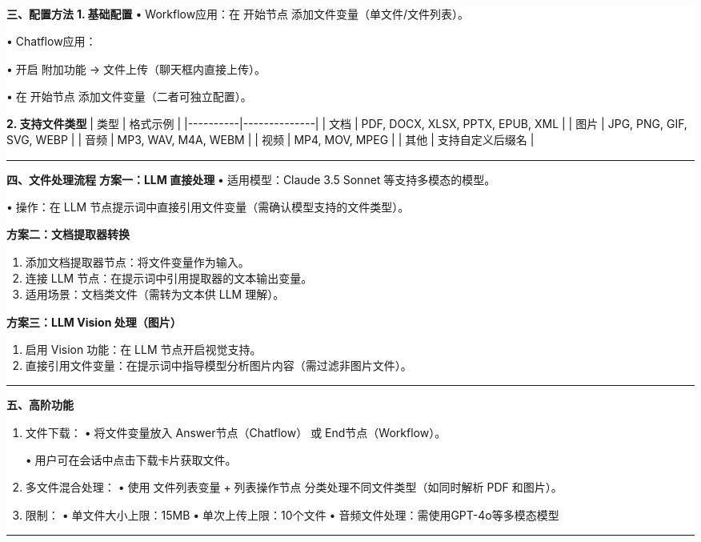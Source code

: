 
**三、配置方法**
**1. 基础配置**
• Workflow应用：在 开始节点 添加文件变量（单文件/文件列表）。

• Chatflow应用：

• 开启 附加功能 → 文件上传（聊天框内直接上传）。

• 在 开始节点 添加文件变量（二者可独立配置）。

**2. 支持文件类型**
| 类型 | 格式示例 |
|----------|--------------|
| 文档 | PDF, DOCX, XLSX, PPTX, EPUB, XML |
| 图片 | JPG, PNG, GIF, SVG, WEBP |
| 音频 | MP3, WAV, M4A, WEBM |
| 视频 | MP4, MOV, MPEG |
| 其他 | 支持自定义后缀名 |

---

**四、文件处理流程**
**方案一：LLM 直接处理**
• 适用模型：Claude 3.5 Sonnet 等支持多模态的模型。

• 操作：在 LLM 节点提示词中直接引用文件变量（需确认模型支持的文件类型）。

**方案二：文档提取器转换**

1. 添加文档提取器节点：将文件变量作为输入。
2. 连接 LLM 节点：在提示词中引用提取器的文本输出变量。
3. 适用场景：文档类文件（需转为文本供 LLM 理解）。

**方案三：LLM Vision 处理（图片）**

1. 启用 Vision 功能：在 LLM 节点开启视觉支持。
2. 直接引用文件变量：在提示词中指导模型分析图片内容（需过滤非图片文件）。

---

**五、高阶功能**

1. 文件下载：
   • 将文件变量放入 Answer节点（Chatflow） 或 End节点（Workflow）。

   • 用户可在会话中点击下载卡片获取文件。

2. 多文件混合处理：
   • 使用 文件列表变量 + 列表操作节点 分类处理不同文件类型（如同时解析 PDF 和图片）。

3. 限制：
   • 单文件大小上限：15MB
   • 单次上传上限：10个文件
   • 音频文件处理：需使用GPT-4o等多模态模型

---